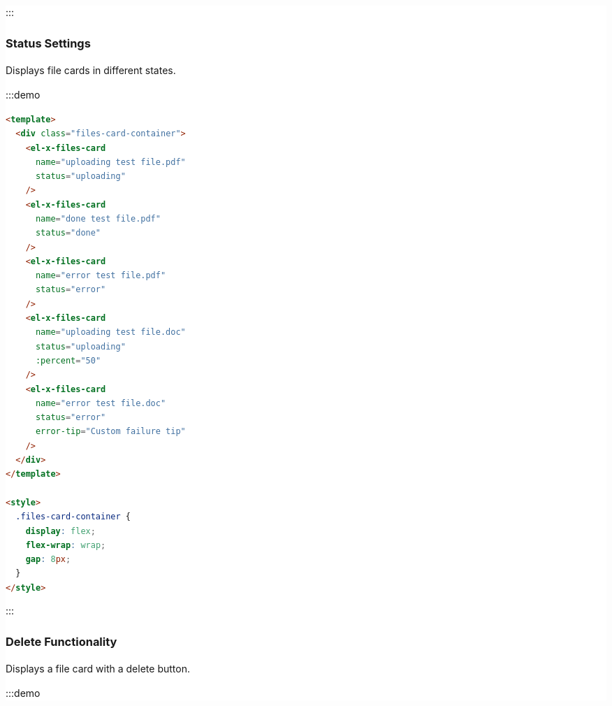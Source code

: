 ```html
```

:::

### Status Settings

Displays file cards in different states.

:::demo

```html
<template>
  <div class="files-card-container">
    <el-x-files-card
      name="uploading test file.pdf"
      status="uploading"
    />
    <el-x-files-card
      name="done test file.pdf"
      status="done"
    />
    <el-x-files-card
      name="error test file.pdf"
      status="error"
    />
    <el-x-files-card
      name="uploading test file.doc"
      status="uploading"
      :percent="50"
    />
    <el-x-files-card
      name="error test file.doc"
      status="error"
      error-tip="Custom failure tip"
    />
  </div>
</template>

<style>
  .files-card-container {
    display: flex;
    flex-wrap: wrap;
    gap: 8px;
  }
</style>
```

:::

### Delete Functionality

Displays a file card with a delete button.

:::demo
